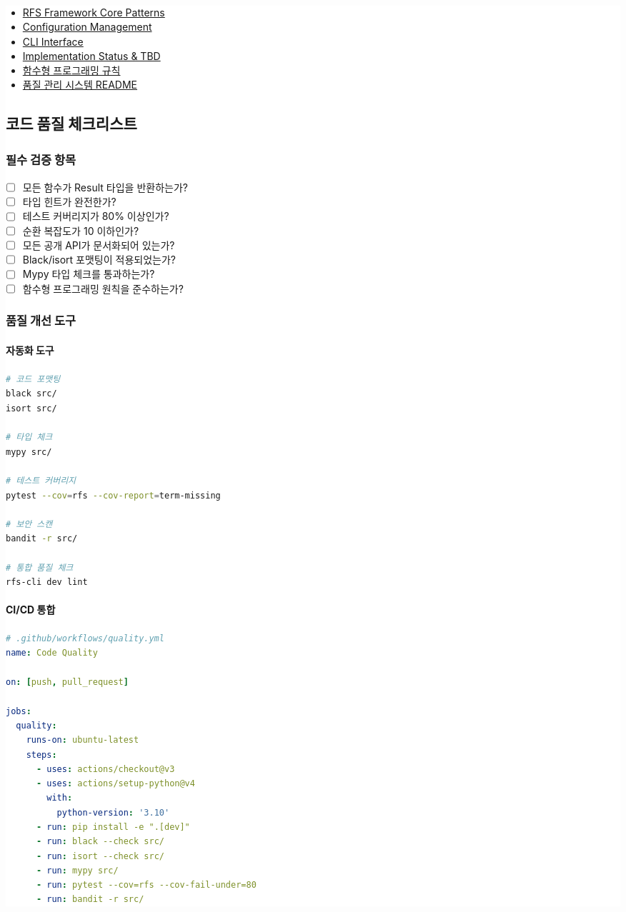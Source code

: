 - [RFS Framework Core Patterns](01-core-patterns.md)
- [Configuration Management](03-configuration.md) 
- [CLI Interface](14-cli-interface.md)
- [Implementation Status & TBD](16-implementation-status.md)
- [함수형 프로그래밍 규칙](../scripts/quality/rfs_functional_rules.json)
- [품질 관리 시스템 README](../scripts/quality/README.md)

## 코드 품질 체크리스트

### 필수 검증 항목
- [ ] 모든 함수가 Result 타입을 반환하는가?
- [ ] 타입 힌트가 완전한가?
- [ ] 테스트 커버리지가 80% 이상인가?
- [ ] 순환 복잡도가 10 이하인가?
- [ ] 모든 공개 API가 문서화되어 있는가?
- [ ] Black/isort 포맷팅이 적용되었는가?
- [ ] Mypy 타입 체크를 통과하는가?
- [ ] 함수형 프로그래밍 원칙을 준수하는가?

### 품질 개선 도구

#### 자동화 도구
```bash
# 코드 포맷팅
black src/
isort src/

# 타입 체크
mypy src/

# 테스트 커버리지
pytest --cov=rfs --cov-report=term-missing

# 보안 스캔
bandit -r src/

# 통합 품질 체크
rfs-cli dev lint
```

#### CI/CD 통합
```yaml
# .github/workflows/quality.yml
name: Code Quality

on: [push, pull_request]

jobs:
  quality:
    runs-on: ubuntu-latest
    steps:
      - uses: actions/checkout@v3
      - uses: actions/setup-python@v4
        with:
          python-version: '3.10'
      - run: pip install -e ".[dev]"
      - run: black --check src/
      - run: isort --check src/
      - run: mypy src/
      - run: pytest --cov=rfs --cov-fail-under=80
      - run: bandit -r src/
```
